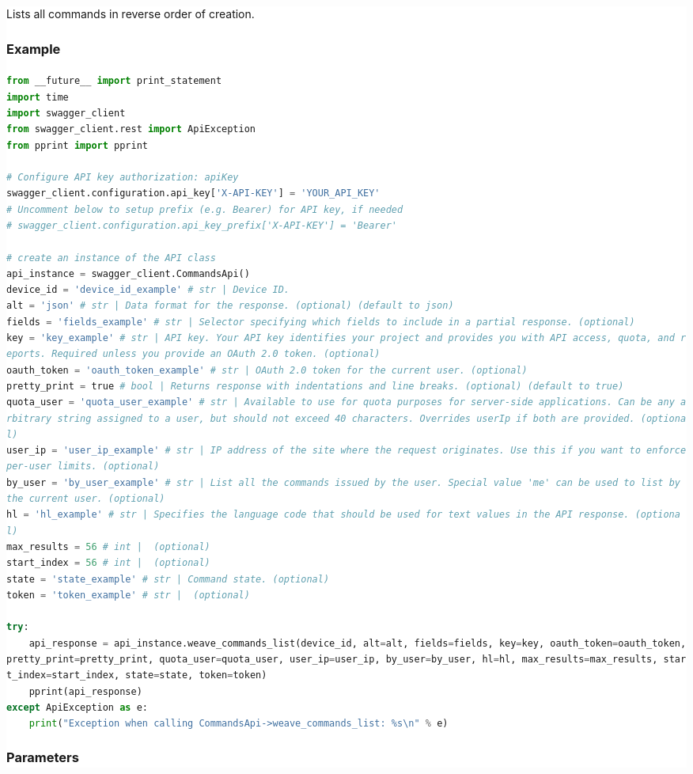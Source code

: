 

Lists all commands in reverse order of creation.

### Example 
```python
from __future__ import print_statement
import time
import swagger_client
from swagger_client.rest import ApiException
from pprint import pprint

# Configure API key authorization: apiKey
swagger_client.configuration.api_key['X-API-KEY'] = 'YOUR_API_KEY'
# Uncomment below to setup prefix (e.g. Bearer) for API key, if needed
# swagger_client.configuration.api_key_prefix['X-API-KEY'] = 'Bearer'

# create an instance of the API class
api_instance = swagger_client.CommandsApi()
device_id = 'device_id_example' # str | Device ID.
alt = 'json' # str | Data format for the response. (optional) (default to json)
fields = 'fields_example' # str | Selector specifying which fields to include in a partial response. (optional)
key = 'key_example' # str | API key. Your API key identifies your project and provides you with API access, quota, and reports. Required unless you provide an OAuth 2.0 token. (optional)
oauth_token = 'oauth_token_example' # str | OAuth 2.0 token for the current user. (optional)
pretty_print = true # bool | Returns response with indentations and line breaks. (optional) (default to true)
quota_user = 'quota_user_example' # str | Available to use for quota purposes for server-side applications. Can be any arbitrary string assigned to a user, but should not exceed 40 characters. Overrides userIp if both are provided. (optional)
user_ip = 'user_ip_example' # str | IP address of the site where the request originates. Use this if you want to enforce per-user limits. (optional)
by_user = 'by_user_example' # str | List all the commands issued by the user. Special value 'me' can be used to list by the current user. (optional)
hl = 'hl_example' # str | Specifies the language code that should be used for text values in the API response. (optional)
max_results = 56 # int |  (optional)
start_index = 56 # int |  (optional)
state = 'state_example' # str | Command state. (optional)
token = 'token_example' # str |  (optional)

try: 
    api_response = api_instance.weave_commands_list(device_id, alt=alt, fields=fields, key=key, oauth_token=oauth_token, pretty_print=pretty_print, quota_user=quota_user, user_ip=user_ip, by_user=by_user, hl=hl, max_results=max_results, start_index=start_index, state=state, token=token)
    pprint(api_response)
except ApiException as e:
    print("Exception when calling CommandsApi->weave_commands_list: %s\n" % e)
```

### Parameters
